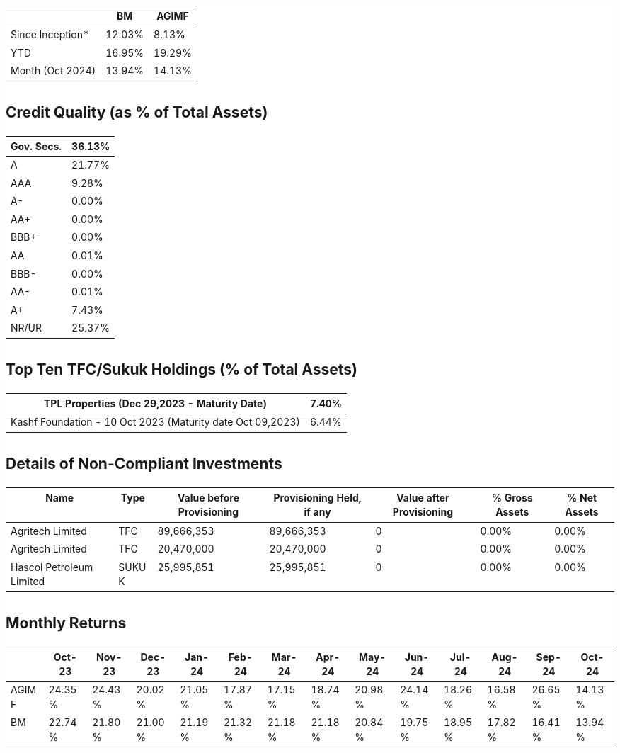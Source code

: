|                   | BM     | AGIMF  |
| ----------------- | ------ | ------ |
| Since Inception\* | 12.03% | 8.13%  |
| YTD               | 16.95% | 19.29% |
| Month (Oct 2024)  | 13.94% | 14.13% |

## Credit Quality (as % of Total Assets)

| Gov. Secs. | 36.13% |
| ---------- | ------ |
| A          | 21.77% |
| AAA        | 9.28%  |
| A-         | 0.00%  |
| AA+        | 0.00%  |
| BBB+       | 0.00%  |
| AA         | 0.01%  |
| BBB-       | 0.00%  |
| AA-        | 0.01%  |
| A+         | 7.43%  |
| NR/UR      | 25.37% |

## Top Ten TFC/Sukuk Holdings (% of Total Assets)

| TPL Properties (Dec 29,2023 - Maturity Date)               | 7.40% |
| ---------------------------------------------------------- | ----- |
| Kashf Foundation - 10 Oct 2023 (Maturity date Oct 09,2023) | 6.44% |

## Details of Non-Compliant Investments

| Name                     | Type  | Value before Provisioning | Provisioning Held, if any | Value after Provisioning | % Gross Assets | % Net Assets |
| ------------------------ | ----- | ------------------------- | ------------------------- | ------------------------ | -------------- | ------------ |
| Agritech Limited         | TFC   | 89,666,353                | 89,666,353                | 0                        | 0.00%          | 0.00%        |
| Agritech Limited         | TFC   | 20,470,000                | 20,470,000                | 0                        | 0.00%          | 0.00%        |
| Hascol Petroleum Limited | SUKUK | 25,995,851                | 25,995,851                | 0                        | 0.00%          | 0.00%        |

## Monthly Returns

|       | Oct-23 | Nov-23 | Dec-23 | Jan-24 | Feb-24 | Mar-24 | Apr-24 | May-24 | Jun-24 | Jul-24 | Aug-24 | Sep-24 | Oct-24 |
| ----- | ------ | ------ | ------ | ------ | ------ | ------ | ------ | ------ | ------ | ------ | ------ | ------ | ------ |
| AGIMF | 24.35% | 24.43% | 20.02% | 21.05% | 17.87% | 17.15% | 18.74% | 20.98% | 24.14% | 18.26% | 16.58% | 26.65% | 14.13% |
| BM    | 22.74% | 21.80% | 21.00% | 21.19% | 21.32% | 21.18% | 21.18% | 20.84% | 19.75% | 18.95% | 17.82% | 16.41% | 13.94% |
